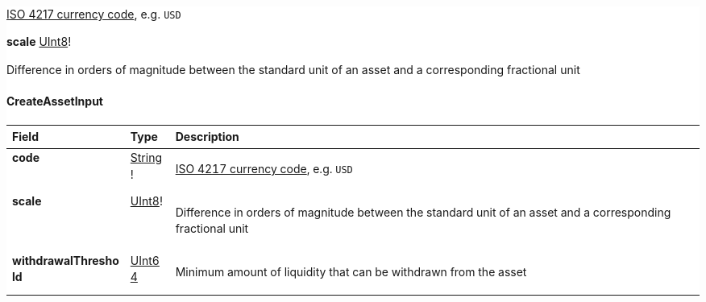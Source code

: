 [ISO 4217 currency code](https://en.wikipedia.org/wiki/ISO_4217), e.g. `USD`

</td>
</tr>
<tr>
<td colspan="2" valign="top"><strong>scale</strong></td>
<td valign="top"><a href="#uint8">UInt8</a>!</td>
<td>

Difference in orders of magnitude between the standard unit of an asset and a corresponding fractional unit

</td>
</tr>
</tbody>
</table>

#### CreateAssetInput

<table>
<thead>
<tr>
<th colspan="2" align="left">Field</th>
<th align="left">Type</th>
<th align="left">Description</th>
</tr>
</thead>
<tbody>
<tr>
<td colspan="2" valign="top"><strong>code</strong></td>
<td valign="top"><a href="#string">String</a>!</td>
<td>

[ISO 4217 currency code](https://en.wikipedia.org/wiki/ISO_4217), e.g. `USD`

</td>
</tr>
<tr>
<td colspan="2" valign="top"><strong>scale</strong></td>
<td valign="top"><a href="#uint8">UInt8</a>!</td>
<td>

Difference in orders of magnitude between the standard unit of an asset and a corresponding fractional unit

</td>
</tr>
<tr>
<td colspan="2" valign="top"><strong>withdrawalThreshold</strong></td>
<td valign="top"><a href="#uint64">UInt64</a></td>
<td>

Minimum amount of liquidity that can be withdrawn from the asset

</td>
</tr>
</tbody>
</table>
